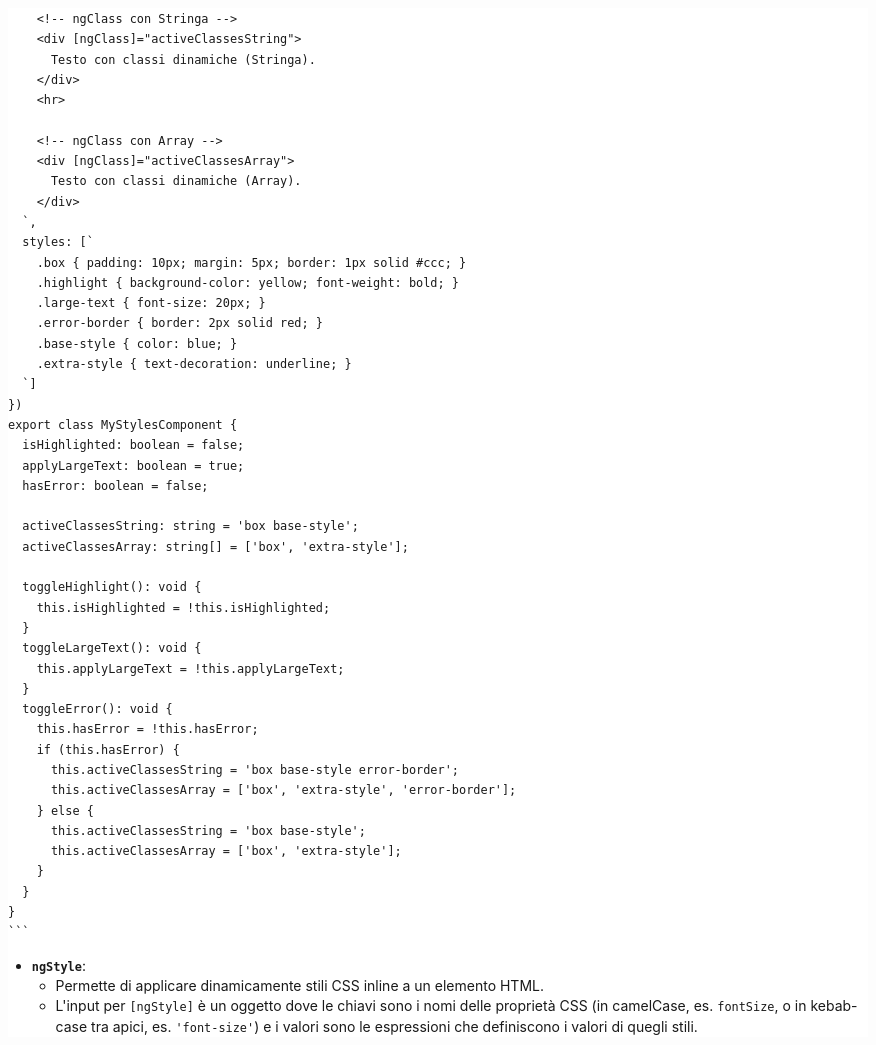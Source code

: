         <!-- ngClass con Stringa -->
        <div [ngClass]="activeClassesString">
          Testo con classi dinamiche (Stringa).
        </div>
        <hr>

        <!-- ngClass con Array -->
        <div [ngClass]="activeClassesArray">
          Testo con classi dinamiche (Array).
        </div>
      `,
      styles: [`
        .box { padding: 10px; margin: 5px; border: 1px solid #ccc; }
        .highlight { background-color: yellow; font-weight: bold; }
        .large-text { font-size: 20px; }
        .error-border { border: 2px solid red; }
        .base-style { color: blue; }
        .extra-style { text-decoration: underline; }
      `]
    })
    export class MyStylesComponent {
      isHighlighted: boolean = false;
      applyLargeText: boolean = true;
      hasError: boolean = false;

      activeClassesString: string = 'box base-style';
      activeClassesArray: string[] = ['box', 'extra-style'];

      toggleHighlight(): void {
        this.isHighlighted = !this.isHighlighted;
      }
      toggleLargeText(): void {
        this.applyLargeText = !this.applyLargeText;
      }
      toggleError(): void {
        this.hasError = !this.hasError;
        if (this.hasError) {
          this.activeClassesString = 'box base-style error-border';
          this.activeClassesArray = ['box', 'extra-style', 'error-border'];
        } else {
          this.activeClassesString = 'box base-style';
          this.activeClassesArray = ['box', 'extra-style'];
        }
      }
    }
    ```

*   **`ngStyle`**:
    *   Permette di applicare dinamicamente stili CSS inline a un elemento HTML.
    *   L'input per `[ngStyle]` è un oggetto dove le chiavi sono i nomi delle proprietà CSS (in camelCase, es. `fontSize`, o in kebab-case tra apici, es. `'font-size'`) e i valori sono le espressioni che definiscono i valori di quegli stili.

